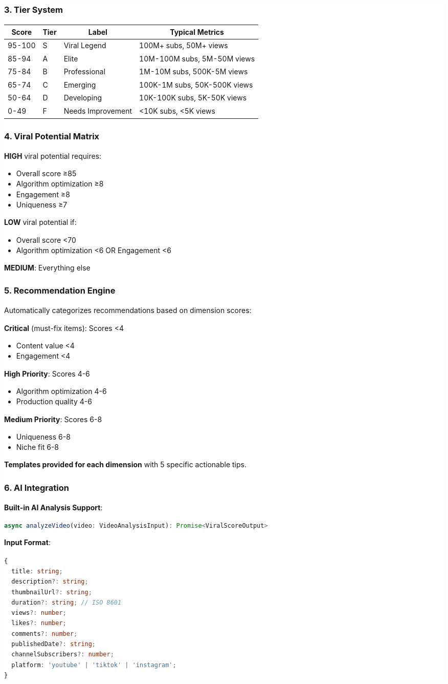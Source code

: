 ### 3. Tier System

| Score | Tier | Label | Typical Metrics |
|-------|------|-------|-----------------|
| 95-100 | S | Viral Legend | 100M+ subs, 50M+ views |
| 85-94 | A | Elite | 10M-100M subs, 5M-50M views |
| 75-84 | B | Professional | 1M-10M subs, 500K-5M views |
| 65-74 | C | Emerging | 100K-1M subs, 50K-500K views |
| 50-64 | D | Developing | 10K-100K subs, 5K-50K views |
| 0-49 | F | Needs Improvement | <10K subs, <5K views |

### 4. Viral Potential Matrix

**HIGH** viral potential requires:
- Overall score ≥85
- Algorithm optimization ≥8
- Engagement ≥8
- Uniqueness ≥7

**LOW** viral potential if:
- Overall score <70
- Algorithm optimization <6 OR Engagement <6

**MEDIUM**: Everything else

### 5. Recommendation Engine

Automatically categorizes recommendations based on dimension scores:

**Critical** (must-fix items): Scores <4
- Content value <4
- Engagement <4

**High Priority**: Scores 4-6
- Algorithm optimization 4-6
- Production quality 4-6

**Medium Priority**: Scores 6-8
- Uniqueness 6-8
- Niche fit 6-8

**Templates provided for each dimension** with 5 specific actionable tips.

### 6. AI Integration

**Built-in AI Analysis Support**:
```typescript
async analyzeVideo(video: VideoAnalysisInput): Promise<ViralScoreOutput>
```

**Input Format**:
```typescript
{
  title: string;
  description?: string;
  thumbnailUrl?: string;
  duration?: string; // ISO 8601
  views?: number;
  likes?: number;
  comments?: number;
  publishedDate?: string;
  channelSubscribers?: number;
  platform: 'youtube' | 'tiktok' | 'instagram';
}
```